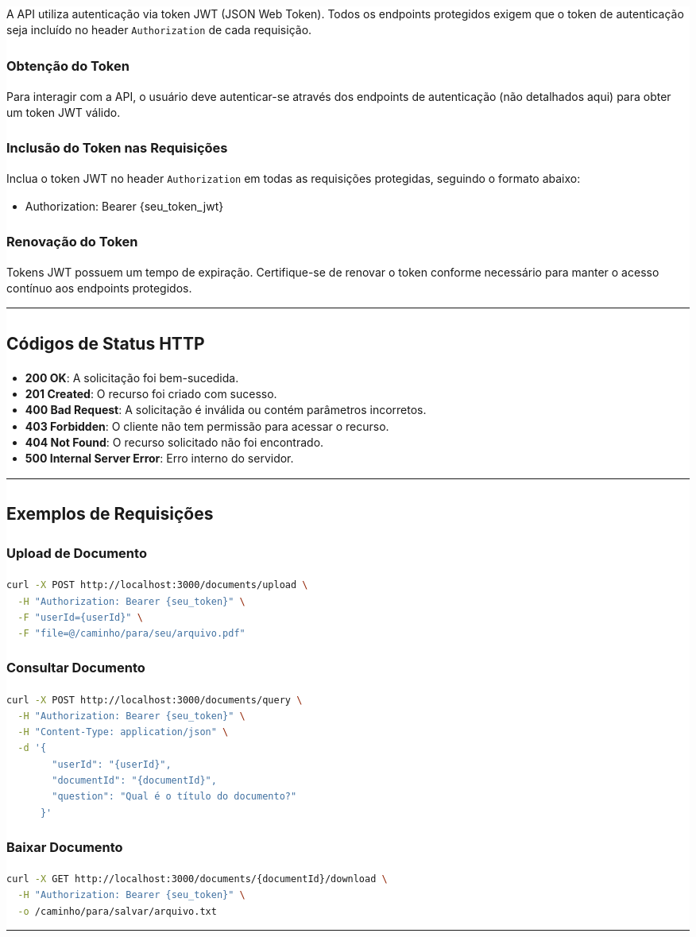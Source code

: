 A API utiliza autenticação via token JWT (JSON Web Token). Todos os endpoints protegidos exigem que o token de autenticação seja incluído no header `Authorization` de cada requisição.

### Obtenção do Token

Para interagir com a API, o usuário deve autenticar-se através dos endpoints de autenticação (não detalhados aqui) para obter um token JWT válido.

### Inclusão do Token nas Requisições

Inclua o token JWT no header `Authorization` em todas as requisições protegidas, seguindo o formato abaixo:

* Authorization: Bearer {seu_token_jwt}

### Renovação do Token

Tokens JWT possuem um tempo de expiração. Certifique-se de renovar o token conforme necessário para manter o acesso contínuo aos endpoints protegidos.

---

## Códigos de Status HTTP

- **200 OK**: A solicitação foi bem-sucedida.
- **201 Created**: O recurso foi criado com sucesso.
- **400 Bad Request**: A solicitação é inválida ou contém parâmetros incorretos.
- **403 Forbidden**: O cliente não tem permissão para acessar o recurso.
- **404 Not Found**: O recurso solicitado não foi encontrado.
- **500 Internal Server Error**: Erro interno do servidor.

---

## Exemplos de Requisições

### Upload de Documento
```bash 
curl -X POST http://localhost:3000/documents/upload \
  -H "Authorization: Bearer {seu_token}" \
  -F "userId={userId}" \
  -F "file=@/caminho/para/seu/arquivo.pdf"
  ```
### Consultar Documento
```bash 
curl -X POST http://localhost:3000/documents/query \
  -H "Authorization: Bearer {seu_token}" \
  -H "Content-Type: application/json" \
  -d '{
        "userId": "{userId}",
        "documentId": "{documentId}",
        "question": "Qual é o título do documento?"
      }'
  ```
### Baixar Documento
```bash 
curl -X GET http://localhost:3000/documents/{documentId}/download \
  -H "Authorization: Bearer {seu_token}" \
  -o /caminho/para/salvar/arquivo.txt
  ```
---
